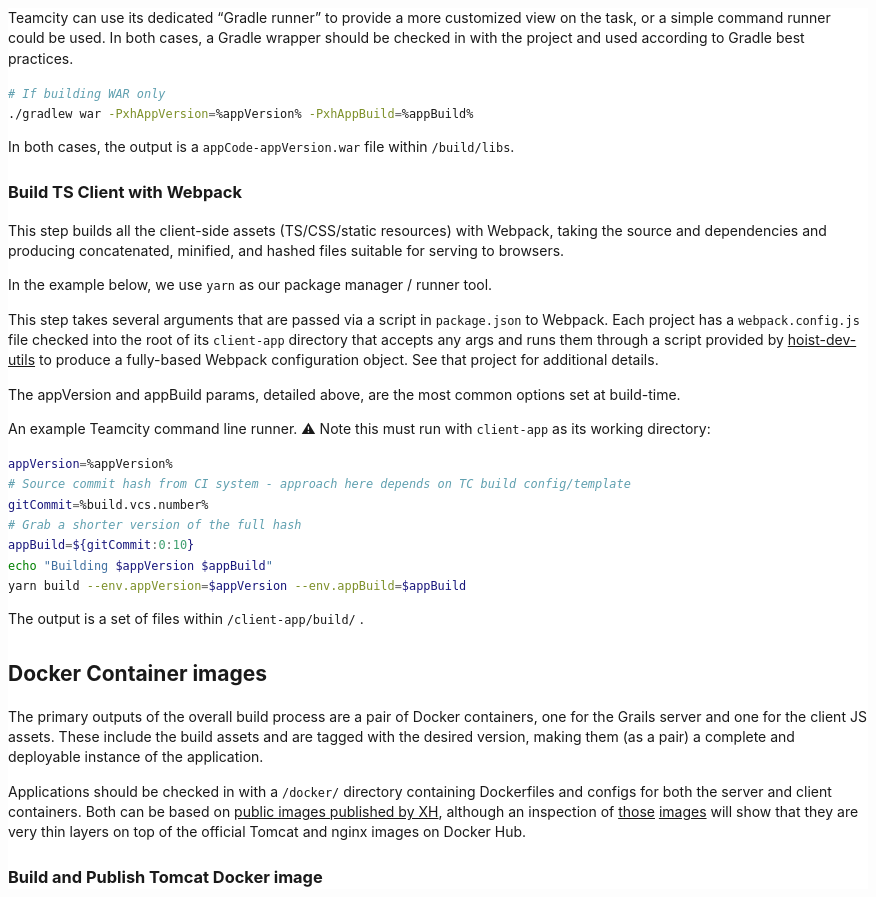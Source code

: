 Teamcity can use its dedicated “Gradle runner” to provide a more customized view on the task, or a
simple command runner could be used. In both cases, a Gradle wrapper should be checked in with the
project and used according to Gradle best practices.

```bash
# If building WAR only
./gradlew war -PxhAppVersion=%appVersion% -PxhAppBuild=%appBuild%
```

In both cases, the output is a `appCode-appVersion.war` file within `/build/libs`.

### Build TS Client with Webpack

This step builds all the client-side assets (TS/CSS/static resources) with Webpack, taking the
source and dependencies and producing concatenated, minified, and hashed files suitable for serving
to browsers.

In the example below, we use `yarn` as our package manager / runner tool.

This step takes several arguments that are passed via a script in `package.json` to Webpack. Each
project has a `webpack.config.js` file checked into the root of its `client-app` directory that
accepts any args and runs them through a script provided by
[hoist-dev-utils](https://github.com/xh/hoist-dev-utils/blob/master/configureWebpack.js) to produce
a fully-based Webpack configuration object. See that project for additional details.

The appVersion and appBuild params, detailed above, are the most common options set at build-time.

An example Teamcity command line runner. ⚠️ Note this must run with `client-app` as its working
directory:

```bash
appVersion=%appVersion%
# Source commit hash from CI system - approach here depends on TC build config/template
gitCommit=%build.vcs.number%
# Grab a shorter version of the full hash
appBuild=${gitCommit:0:10}
echo "Building $appVersion $appBuild"
yarn build --env.appVersion=$appVersion --env.appBuild=$appBuild
```

The output is a set of files within `/client-app/build/` .

## Docker Container images

The primary outputs of the overall build process are a pair of Docker containers, one for the
Grails server and one for the client JS assets. These include the build assets and are tagged with
the desired version, making them (as a pair) a complete and deployable instance of the application.

Applications should be checked in with a `/docker/` directory containing Dockerfiles and configs for
both the server and client containers. Both can be based on
[public images published by XH](https://hub.docker.com/r/xhio/), although an inspection of
[those](https://github.com/xh/xh-tomcat) [images](https://github.com/xh/xh-nginx) will show that
they are very thin layers on top of the official Tomcat and nginx images on Docker Hub.

### Build and Publish Tomcat Docker image
